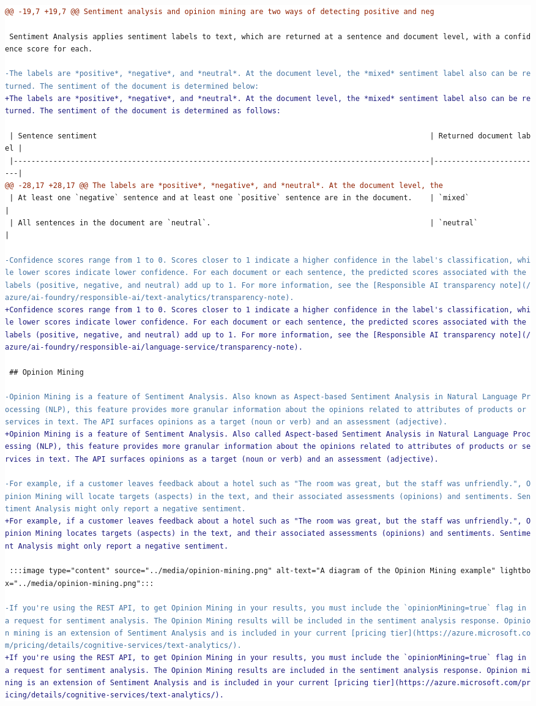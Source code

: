 ````diff
@@ -19,7 +19,7 @@ Sentiment analysis and opinion mining are two ways of detecting positive and neg
 
 Sentiment Analysis applies sentiment labels to text, which are returned at a sentence and document level, with a confidence score for each. 
 
-The labels are *positive*, *negative*, and *neutral*. At the document level, the *mixed* sentiment label also can be returned. The sentiment of the document is determined below:
+The labels are *positive*, *negative*, and *neutral*. At the document level, the *mixed* sentiment label also can be returned. The sentiment of the document is determined as follows:
 
 | Sentence sentiment                                                                            | Returned document label |
 |-----------------------------------------------------------------------------------------------|-------------------------|
@@ -28,17 +28,17 @@ The labels are *positive*, *negative*, and *neutral*. At the document level, the
 | At least one `negative` sentence and at least one `positive` sentence are in the document.    | `mixed`                 |
 | All sentences in the document are `neutral`.                                                  | `neutral`               |
 
-Confidence scores range from 1 to 0. Scores closer to 1 indicate a higher confidence in the label's classification, while lower scores indicate lower confidence. For each document or each sentence, the predicted scores associated with the labels (positive, negative, and neutral) add up to 1. For more information, see the [Responsible AI transparency note](/azure/ai-foundry/responsible-ai/text-analytics/transparency-note). 
+Confidence scores range from 1 to 0. Scores closer to 1 indicate a higher confidence in the label's classification, while lower scores indicate lower confidence. For each document or each sentence, the predicted scores associated with the labels (positive, negative, and neutral) add up to 1. For more information, see the [Responsible AI transparency note](/azure/ai-foundry/responsible-ai/language-service/transparency-note). 
 
 ## Opinion Mining
 
-Opinion Mining is a feature of Sentiment Analysis. Also known as Aspect-based Sentiment Analysis in Natural Language Processing (NLP), this feature provides more granular information about the opinions related to attributes of products or services in text. The API surfaces opinions as a target (noun or verb) and an assessment (adjective).
+Opinion Mining is a feature of Sentiment Analysis. Also called Aspect-based Sentiment Analysis in Natural Language Processing (NLP), this feature provides more granular information about the opinions related to attributes of products or services in text. The API surfaces opinions as a target (noun or verb) and an assessment (adjective).
 
-For example, if a customer leaves feedback about a hotel such as "The room was great, but the staff was unfriendly.", Opinion Mining will locate targets (aspects) in the text, and their associated assessments (opinions) and sentiments. Sentiment Analysis might only report a negative sentiment.
+For example, if a customer leaves feedback about a hotel such as "The room was great, but the staff was unfriendly.", Opinion Mining locates targets (aspects) in the text, and their associated assessments (opinions) and sentiments. Sentiment Analysis might only report a negative sentiment.
 
 :::image type="content" source="../media/opinion-mining.png" alt-text="A diagram of the Opinion Mining example" lightbox="../media/opinion-mining.png":::
 
-If you're using the REST API, to get Opinion Mining in your results, you must include the `opinionMining=true` flag in a request for sentiment analysis. The Opinion Mining results will be included in the sentiment analysis response. Opinion mining is an extension of Sentiment Analysis and is included in your current [pricing tier](https://azure.microsoft.com/pricing/details/cognitive-services/text-analytics/).
+If you're using the REST API, to get Opinion Mining in your results, you must include the `opinionMining=true` flag in a request for sentiment analysis. The Opinion Mining results are included in the sentiment analysis response. Opinion mining is an extension of Sentiment Analysis and is included in your current [pricing tier](https://azure.microsoft.com/pricing/details/cognitive-services/text-analytics/).
````